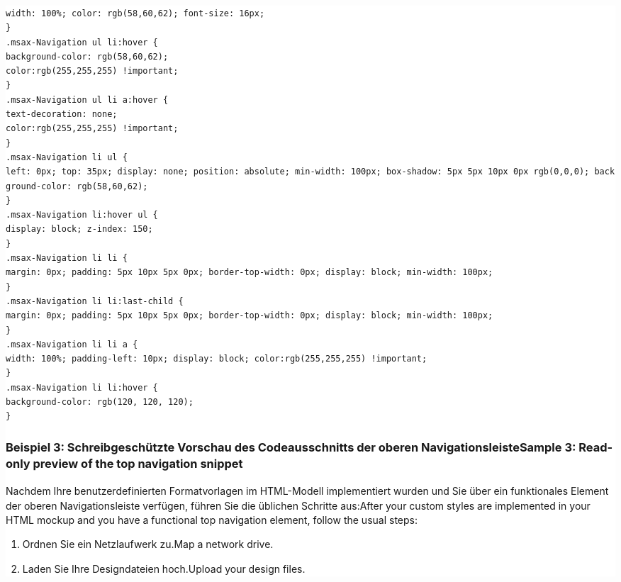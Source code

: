 ```HTML
width: 100%; color: rgb(58,60,62); font-size: 16px;
}
.msax-Navigation ul li:hover {
background-color: rgb(58,60,62);
color:rgb(255,255,255) !important;
}
.msax-Navigation ul li a:hover {
text-decoration: none;
color:rgb(255,255,255) !important;
}
.msax-Navigation li ul {
left: 0px; top: 35px; display: none; position: absolute; min-width: 100px; box-shadow: 5px 5px 10px 0px rgb(0,0,0); background-color: rgb(58,60,62);
}
.msax-Navigation li:hover ul {
display: block; z-index: 150;
}
.msax-Navigation li li {
margin: 0px; padding: 5px 10px 5px 0px; border-top-width: 0px; display: block; min-width: 100px;
}
.msax-Navigation li li:last-child {
margin: 0px; padding: 5px 10px 5px 0px; border-top-width: 0px; display: block; min-width: 100px;
}
.msax-Navigation li li a {
width: 100%; padding-left: 10px; display: block; color:rgb(255,255,255) !important;
}
.msax-Navigation li li:hover {
background-color: rgb(120, 120, 120);
}

```


### <a name="sample-3-read-only-preview-of-the-top-navigation-snippet"></a><span data-ttu-id="89bd8-150">Beispiel 3: Schreibgeschützte Vorschau des Codeausschnitts der oberen Navigationsleiste</span><span class="sxs-lookup"><span data-stu-id="89bd8-150">Sample 3: Read-only preview of the top navigation snippet</span></span>

<span data-ttu-id="89bd8-151">Nachdem Ihre benutzerdefinierten Formatvorlagen im HTML-Modell implementiert wurden und Sie über ein funktionales Element der oberen Navigationsleiste verfügen, führen Sie die üblichen Schritte aus:</span><span class="sxs-lookup"><span data-stu-id="89bd8-151">After your custom styles are implemented in your HTML mockup and you have a functional top navigation element, follow the usual steps:</span></span>
  
    
    

1. <span data-ttu-id="89bd8-152">Ordnen Sie ein Netzlaufwerk zu.</span><span class="sxs-lookup"><span data-stu-id="89bd8-152">Map a network drive.</span></span>
    
  
2. <span data-ttu-id="89bd8-153">Laden Sie Ihre Designdateien hoch.</span><span class="sxs-lookup"><span data-stu-id="89bd8-153">Upload your design files.</span></span>
    